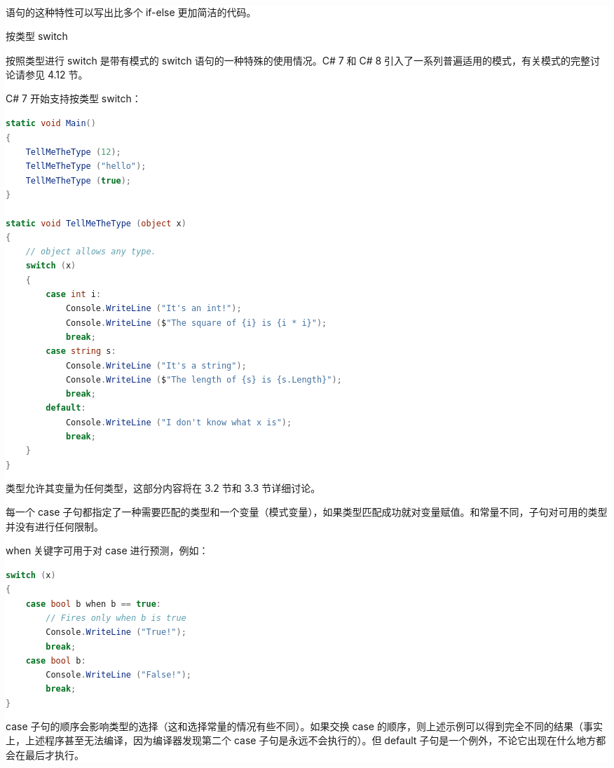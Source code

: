 语句的这种特性可以写出比多个 if-else 更加简洁的代码。

按类型 switch

按照类型进行 switch 是带有模式的 switch 语句的一种特殊的使用情况。C# 7 和 C# 8 引入了一系列普遍适用的模式，有关模式的完整讨论请参见 4.12 节。

C# 7 开始支持按类型 switch：

```cs
static void Main() 
{
    TellMeTheType (12);
    TellMeTheType ("hello");
    TellMeTheType (true); 
}

static void TellMeTheType (object x) 
{
    // object allows any type.
    switch (x) 
    { 
        case int i:
            Console.WriteLine ("It's an int!"); 
            Console.WriteLine ($"The square of {i} is {i * i}"); 
            break; 
        case string s:
            Console.WriteLine ("It's a string"); 
            Console.WriteLine ($"The length of {s} is {s.Length}"); 
            break; 
        default:
            Console.WriteLine ("I don't know what x is"); 
            break;
    }
}
```

类型允许其变量为任何类型，这部分内容将在 3.2 节和 3.3 节详细讨论。

每一个 case 子句都指定了一种需要匹配的类型和一个变量（模式变量），如果类型匹配成功就对变量赋值。和常量不同，子句对可用的类型并没有进行任何限制。

when 关键字可用于对 case 进行预测，例如：

```cs
switch (x) 
{ 
    case bool b when b == true:
        // Fires only when b is true
        Console.WriteLine ("True!"); 
        break; 
    case bool b:
        Console.WriteLine ("False!"); 
        break; 
}
```

case 子句的顺序会影响类型的选择（这和选择常量的情况有些不同）。如果交换 case 的顺序，则上述示例可以得到完全不同的结果（事实上，上述程序甚至无法编译，因为编译器发现第二个 case 子句是永远不会执行的）。但 default 子句是一个例外，不论它出现在什么地方都会在最后才执行。
